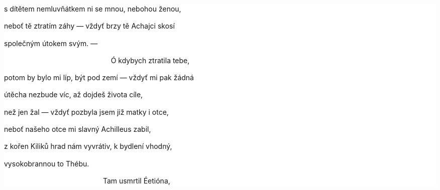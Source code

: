 </section>

<section>

s dítětem nemluvňátkem ni se mnou, nebohou ženou,

</section>

<section>

neboť tě ztratím záhy — vždyť brzy tě Achajci skosí

</section>

<section>

společným útokem svým. —

</section>

<section>

                                                      Ó kdybych ztratila tebe,

</section>

<section>

potom by bylo mi líp, být pod zemí — vždyť mi pak žádná

</section>

<section>

útěcha nezbude víc, až dojdeš života cíle,

</section>

<section>

než jen žal — vždyť pozbyla jsem již matky i otce,

</section>

<section>

neboť našeho otce mi slavný Achilleus zabil,

</section>

<section>

z kořen Kiliků hrad nám vyvrátiv, k bydlení vhodný,

</section>

<section>

vysokobrannou to Thébu.

</section>

<section>

                                                  Tam usmrtil Éetióna,
